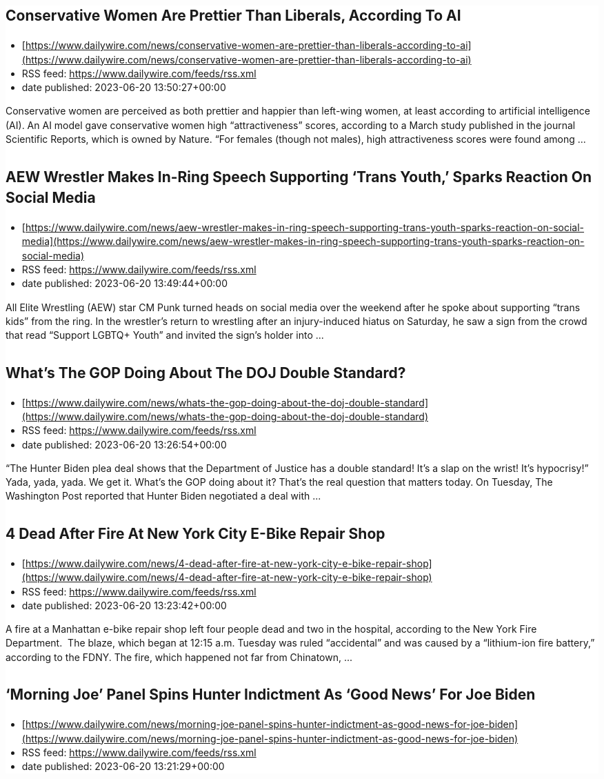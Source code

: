 ## Conservative Women Are Prettier Than Liberals, According To AI
 - [https://www.dailywire.com/news/conservative-women-are-prettier-than-liberals-according-to-ai](https://www.dailywire.com/news/conservative-women-are-prettier-than-liberals-according-to-ai)
 - RSS feed: https://www.dailywire.com/feeds/rss.xml
 - date published: 2023-06-20 13:50:27+00:00

Conservative women are perceived as both prettier and happier than left-wing women, at least according to artificial intelligence (AI). An AI model gave conservative women high &#8220;attractiveness&#8221; scores, according to a March study published in the journal Scientific Reports, which is owned by Nature. &#8220;For females (though not males), high attractiveness scores were found among ...

## AEW Wrestler Makes In-Ring Speech Supporting ‘Trans Youth,’ Sparks Reaction On Social Media
 - [https://www.dailywire.com/news/aew-wrestler-makes-in-ring-speech-supporting-trans-youth-sparks-reaction-on-social-media](https://www.dailywire.com/news/aew-wrestler-makes-in-ring-speech-supporting-trans-youth-sparks-reaction-on-social-media)
 - RSS feed: https://www.dailywire.com/feeds/rss.xml
 - date published: 2023-06-20 13:49:44+00:00

All Elite Wrestling (AEW) star CM Punk turned heads on social media over the weekend after he spoke about supporting &#8220;trans kids&#8221; from the ring. In the wrestler’s return to wrestling after an injury-induced hiatus on Saturday, he saw a sign from the crowd that read “Support LGBTQ+ Youth” and invited the sign’s holder into ...

## What’s The GOP Doing About The DOJ Double Standard?
 - [https://www.dailywire.com/news/whats-the-gop-doing-about-the-doj-double-standard](https://www.dailywire.com/news/whats-the-gop-doing-about-the-doj-double-standard)
 - RSS feed: https://www.dailywire.com/feeds/rss.xml
 - date published: 2023-06-20 13:26:54+00:00

&#8220;The Hunter Biden plea deal shows that the Department of Justice has a double standard! It&#8217;s a slap on the wrist! It&#8217;s hypocrisy!&#8221; Yada, yada, yada. We get it. What&#8217;s the GOP doing about it? That&#8217;s the real question that matters today. On Tuesday, The Washington Post reported that Hunter Biden negotiated a deal with ...

## 4 Dead After Fire At New York City E-Bike Repair Shop
 - [https://www.dailywire.com/news/4-dead-after-fire-at-new-york-city-e-bike-repair-shop](https://www.dailywire.com/news/4-dead-after-fire-at-new-york-city-e-bike-repair-shop)
 - RSS feed: https://www.dailywire.com/feeds/rss.xml
 - date published: 2023-06-20 13:23:42+00:00

A fire at a Manhattan e-bike repair shop left four people dead and two in the hospital, according to the New York Fire Department.  The blaze, which began at 12:15 a.m. Tuesday was ruled “accidental” and was caused by a “lithium-ion fire battery,” according to the FDNY. The fire, which happened not far from Chinatown, ...

## ‘Morning Joe’ Panel Spins Hunter Indictment As ‘Good News’ For Joe Biden
 - [https://www.dailywire.com/news/morning-joe-panel-spins-hunter-indictment-as-good-news-for-joe-biden](https://www.dailywire.com/news/morning-joe-panel-spins-hunter-indictment-as-good-news-for-joe-biden)
 - RSS feed: https://www.dailywire.com/feeds/rss.xml
 - date published: 2023-06-20 13:21:29+00:00
